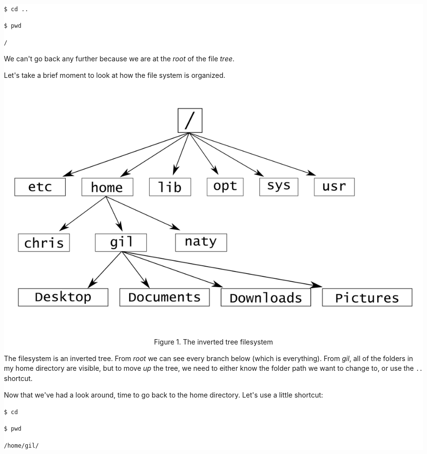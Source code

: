 ```text
$ cd ..
```

```text
$ pwd
```
```text
/
```

We can't go back any further because we are at the _root_ of the file _tree_.

Let's take a brief moment to look at how the file system is organized.

![](./figures/filetree.svg)

<p style="text-align: center;">Figure 1. The inverted tree filesystem</p>

The filesystem is an inverted tree. From _root_ we can see every branch below
(which is everything). From _gil_, all of the folders in my home directory are
visible, but to move _up_ the tree, we need to either know the folder path we
want to change to, or use the `..` shortcut.

Now that we've had a look around, time to go back to the home directory.
Let's use a little shortcut:

```text
$ cd
```

```text
$ pwd
```
```text
/home/gil/
```
